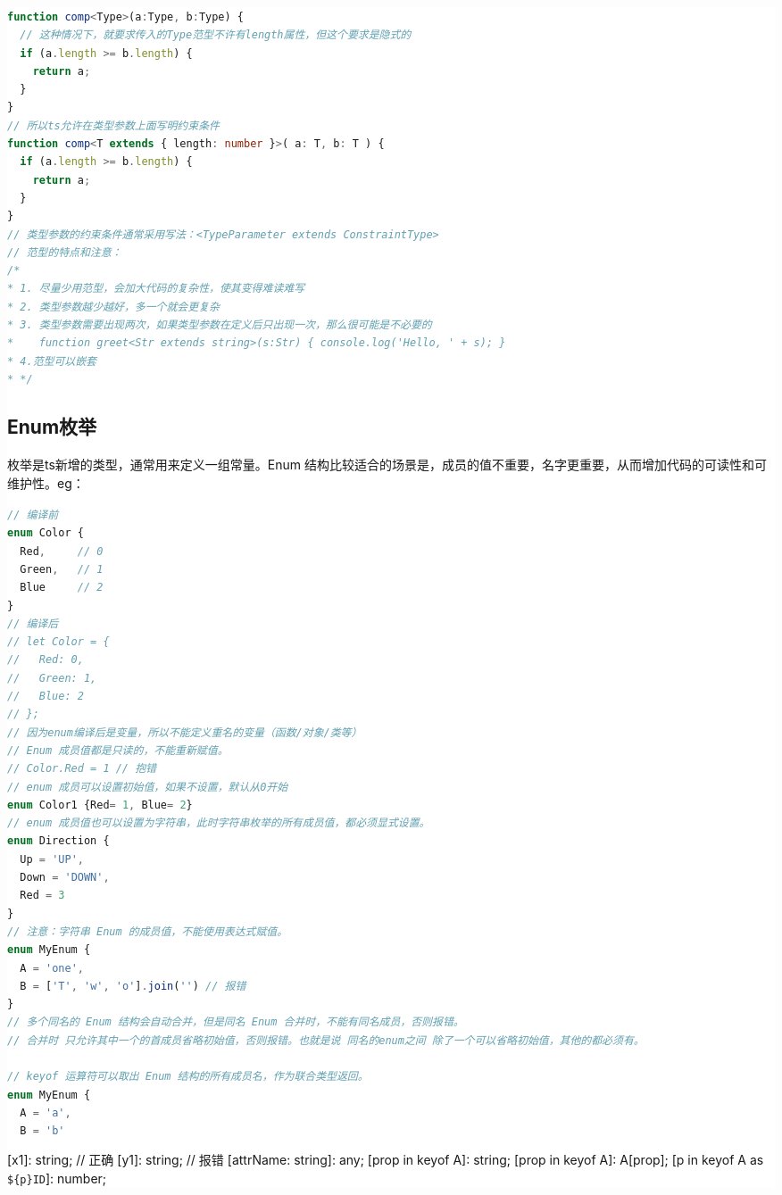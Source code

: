 ```typescript
function comp<Type>(a:Type, b:Type) {
  // 这种情况下，就要求传入的Type范型不许有length属性，但这个要求是隐式的
  if (a.length >= b.length) {
    return a;
  }
}
// 所以ts允许在类型参数上面写明约束条件
function comp<T extends { length: number }>( a: T, b: T ) {
  if (a.length >= b.length) {
    return a;
  }
}
// 类型参数的约束条件通常采用写法：<TypeParameter extends ConstraintType>
// 范型的特点和注意：
/*
* 1. 尽量少用范型，会加大代码的复杂性，使其变得难读难写
* 2. 类型参数越少越好，多一个就会更复杂
* 3. 类型参数需要出现两次，如果类型参数在定义后只出现一次，那么很可能是不必要的
*    function greet<Str extends string>(s:Str) { console.log('Hello, ' + s); }
* 4.范型可以嵌套
* */
```

## Enum枚举

枚举是ts新增的类型，通常用来定义一组常量。Enum 结构比较适合的场景是，成员的值不重要，名字更重要，从而增加代码的可读性和可维护性。eg：

```typescript
// 编译前
enum Color {
  Red,     // 0
  Green,   // 1
  Blue     // 2
}
// 编译后
// let Color = {
//   Red: 0,
//   Green: 1,
//   Blue: 2
// };
// 因为enum编译后是变量，所以不能定义重名的变量（函数/对象/类等）
// Enum 成员值都是只读的，不能重新赋值。
// Color.Red = 1 // 抱错
// enum 成员可以设置初始值，如果不设置，默认从0开始
enum Color1 {Red= 1, Blue= 2}
// enum 成员值也可以设置为字符串，此时字符串枚举的所有成员值，都必须显式设置。
enum Direction {
  Up = 'UP',
  Down = 'DOWN',
  Red = 3
}
// 注意：字符串 Enum 的成员值，不能使用表达式赋值。
enum MyEnum {
  A = 'one',
  B = ['T', 'w', 'o'].join('') // 报错
}
// 多个同名的 Enum 结构会自动合并，但是同名 Enum 合并时，不能有同名成员，否则报错。
// 合并时 只允许其中一个的首成员省略初始值，否则报错。也就是说 同名的enum之间 除了一个可以省略初始值，其他的都必须有。

// keyof 运算符可以取出 Enum 结构的所有成员名，作为联合类型返回。
enum MyEnum {
  A = 'a',
  B = 'b'
```

  [x1]: string; // 正确
  [y1]: string; // 报错
  [attrName: string]: any;
  [prop in keyof A]: string;
  [prop in keyof A]: A[prop];
  [p in keyof A as `${p}ID`]: number;